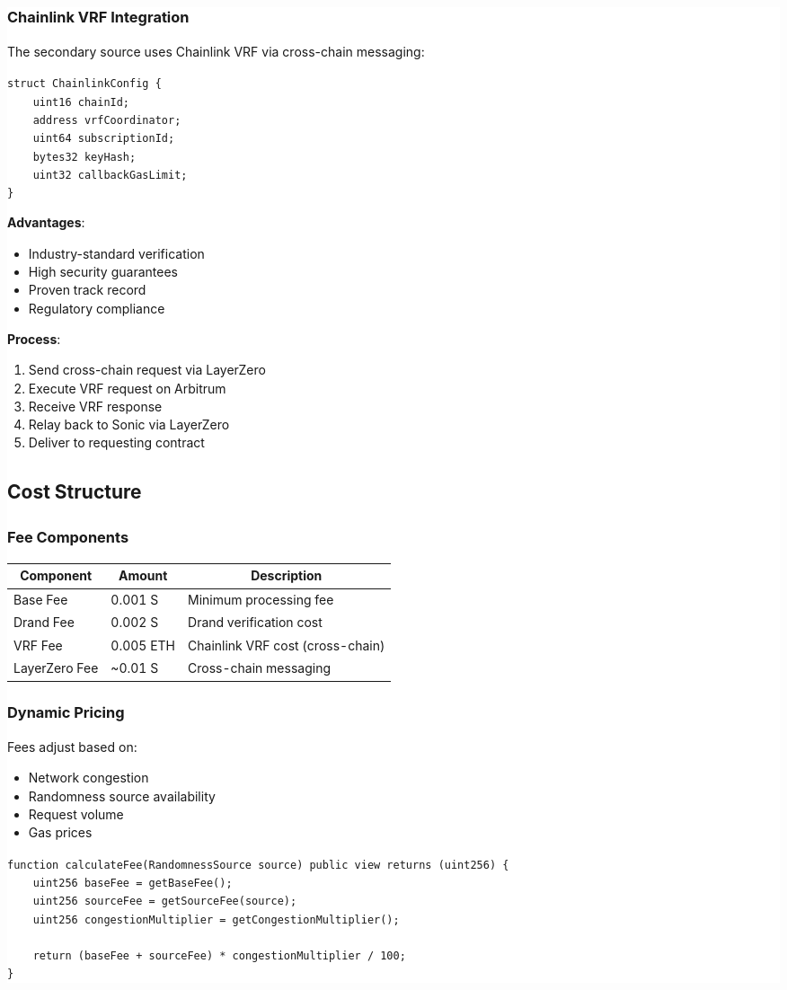 ### Chainlink VRF Integration

The secondary source uses Chainlink VRF via cross-chain messaging:

```solidity
struct ChainlinkConfig {
    uint16 chainId;
    address vrfCoordinator;
    uint64 subscriptionId;
    bytes32 keyHash;
    uint32 callbackGasLimit;
}
```

**Advantages**:
- Industry-standard verification
- High security guarantees
- Proven track record
- Regulatory compliance

**Process**:
1. Send cross-chain request via LayerZero
2. Execute VRF request on Arbitrum
3. Receive VRF response
4. Relay back to Sonic via LayerZero
5. Deliver to requesting contract

## Cost Structure

### Fee Components

| Component | Amount | Description |
|-----------|--------|-------------|
| Base Fee | 0.001 S | Minimum processing fee |
| Drand Fee | 0.002 S | Drand verification cost |
| VRF Fee | 0.005 ETH | Chainlink VRF cost (cross-chain) |
| LayerZero Fee | ~0.01 S | Cross-chain messaging |

### Dynamic Pricing

Fees adjust based on:
- Network congestion
- Randomness source availability
- Request volume
- Gas prices

```solidity
function calculateFee(RandomnessSource source) public view returns (uint256) {
    uint256 baseFee = getBaseFee();
    uint256 sourceFee = getSourceFee(source);
    uint256 congestionMultiplier = getCongestionMultiplier();
    
    return (baseFee + sourceFee) * congestionMultiplier / 100;
}
```
